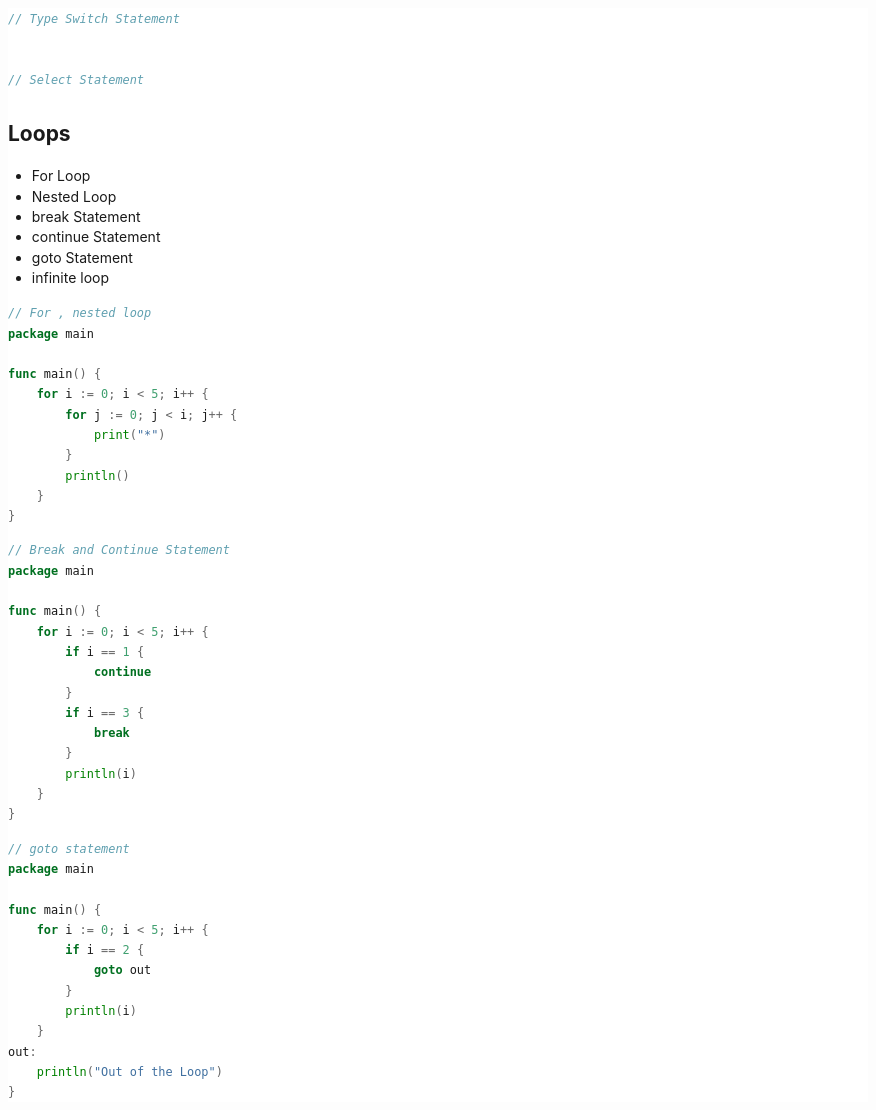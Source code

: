 ```go
// Type Switch Statement


// Select Statement
```

## Loops

- For Loop
- Nested Loop
- break Statement
- continue Statement
- goto Statement
- infinite loop

```go
// For , nested loop
package main

func main() {
	for i := 0; i < 5; i++ {
		for j := 0; j < i; j++ {
			print("*")
		}
		println()
	}
}
```

```go
// Break and Continue Statement
package main

func main() {
	for i := 0; i < 5; i++ {
		if i == 1 {
			continue
		}
		if i == 3 {
			break
		}
		println(i)
	}
}
```

```go
// goto statement
package main

func main() {
	for i := 0; i < 5; i++ {
		if i == 2 {
			goto out
		}
		println(i)
	}
out:
	println("Out of the Loop")
}
```
